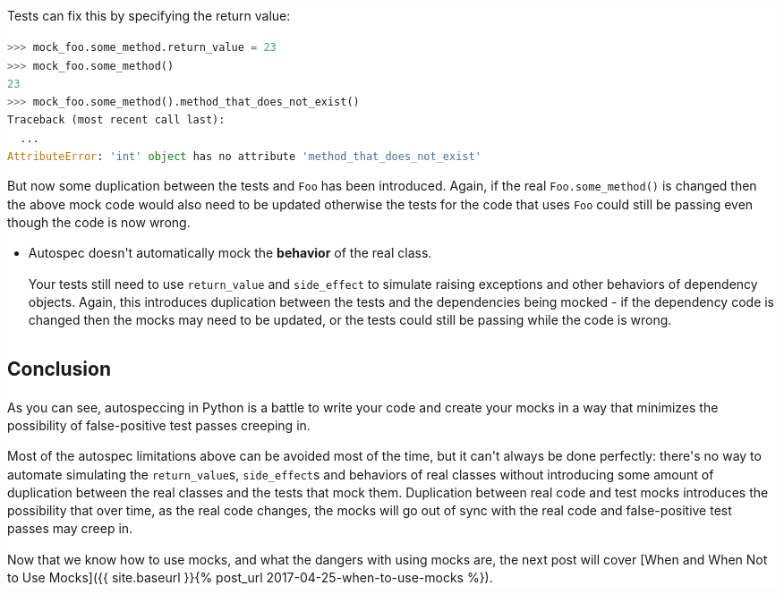   Tests can fix this by specifying the return value:

  ```python
  >>> mock_foo.some_method.return_value = 23
  >>> mock_foo.some_method()
  23
  >>> mock_foo.some_method().method_that_does_not_exist()
  Traceback (most recent call last):
    ...
  AttributeError: 'int' object has no attribute 'method_that_does_not_exist'
  ```

  But now some duplication between the tests and `Foo` has been introduced.
  Again, if the real `Foo.some_method()` is changed then the above mock code
  would also need to be updated otherwise the tests for the code that uses
  `Foo` could still be passing even though the code is now wrong.

* Autospec doesn't automatically mock the **behavior** of the real class.

  Your tests still need to use `return_value` and `side_effect` to simulate
  raising exceptions and other behaviors of dependency objects. Again, this
  introduces duplication between the tests and the dependencies being mocked -
  if the dependency code is changed then the mocks may need to be updated, or
  the tests could still be passing while the code is wrong.

Conclusion
-----------

As you can see, autospeccing in Python is a battle to write your code and
create your mocks in a way that minimizes the possibility of false-positive
test passes creeping in.

Most of the autospec limitations above can be avoided most of the time, but it
can't always be done perfectly: there's no way to automate simulating the
`return_value`s, `side_effect`s and behaviors of real classes without
introducing some amount of duplication between the real classes and the tests
that mock them. Duplication between real code and test mocks introduces the
possibility that over time, as the real code changes, the mocks will go out of
sync with the real code and false-positive test passes may creep in.

Now that we know how to use mocks, and what the dangers with using mocks are,
the next post will cover
[When and When Not to Use Mocks]({{ site.baseurl }}{% post_url 2017-04-25-when-to-use-mocks %}).

